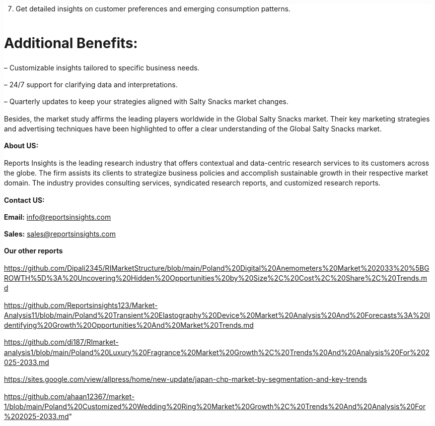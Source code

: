 7. Get detailed insights on customer preferences and emerging consumption patterns.

# <strong>Additional Benefits:</strong>

– Customizable insights tailored to specific business needs.

– 24/7 support for clarifying data and interpretations.

– Quarterly updates to keep your strategies aligned with Salty Snacks market changes.

Besides, the market study affirms the leading players worldwide in the Global Salty Snacks market. Their key marketing strategies and advertising techniques have been highlighted to offer a clear understanding of the Global Salty Snacks market.

<strong><strong>About US</strong>:</strong>

Reports Insights is the leading research industry that offers contextual and data-centric research services to its customers across the globe. The firm assists its clients to strategize business policies and accomplish sustainable growth in their respective market domain. The industry provides consulting services, syndicated research reports, and customized research reports.

<strong>Contact US:</strong>

<p class=><b>Email:</b> <a href=mailto:info@reportsinsights.com>info@reportsinsights.com</a></p>
<p class=><b>Sales:</b> <a href=mailto:sales@reportsinsights.com>sales@reportsinsights.com</a></p>

<strong>Our other reports</strong>

<a href=https://github.com/Dipali2345/RIMarketStructure/blob/main/Poland%20Digital%20Anemometers%20Market%202033%20%5BGROWTH%5D%3A%20Uncovering%20Hidden%20Opportunities%20by%20Size%2C%20Cost%2C%20Share%2C%20Trends.md>https://github.com/Dipali2345/RIMarketStructure/blob/main/Poland%20Digital%20Anemometers%20Market%202033%20%5BGROWTH%5D%3A%20Uncovering%20Hidden%20Opportunities%20by%20Size%2C%20Cost%2C%20Share%2C%20Trends.md</a>

<a href=https://github.com/Reportsinsights123/Market-Analysis11/blob/main/Poland%20Transient%20Elastography%20Device%20Market%20Analysis%20And%20Forecasts%3A%20Identifying%20Growth%20Opportunities%20And%20Market%20Trends.md>https://github.com/Reportsinsights123/Market-Analysis11/blob/main/Poland%20Transient%20Elastography%20Device%20Market%20Analysis%20And%20Forecasts%3A%20Identifying%20Growth%20Opportunities%20And%20Market%20Trends.md</a>

<a href=https://github.com/di187/RImarket-analysis1/blob/main/Poland%20Luxury%20Fragrance%20Market%20Growth%2C%20Trends%20And%20Analysis%20For%202025-2033.md>https://github.com/di187/RImarket-analysis1/blob/main/Poland%20Luxury%20Fragrance%20Market%20Growth%2C%20Trends%20And%20Analysis%20For%202025-2033.md</a>

<a href=https://sites.google.com/view/allpress/home/new-update/japan-chp-market-by-segmentation-and-key-trends>https://sites.google.com/view/allpress/home/new-update/japan-chp-market-by-segmentation-and-key-trends</a>

<a href=https://github.com/ahaan12367/market-1/blob/main/Poland%20Customized%20Wedding%20Ring%20Market%20Growth%2C%20Trends%20And%20Analysis%20For%202025-2033.md>https://github.com/ahaan12367/market-1/blob/main/Poland%20Customized%20Wedding%20Ring%20Market%20Growth%2C%20Trends%20And%20Analysis%20For%202025-2033.md</a>"

